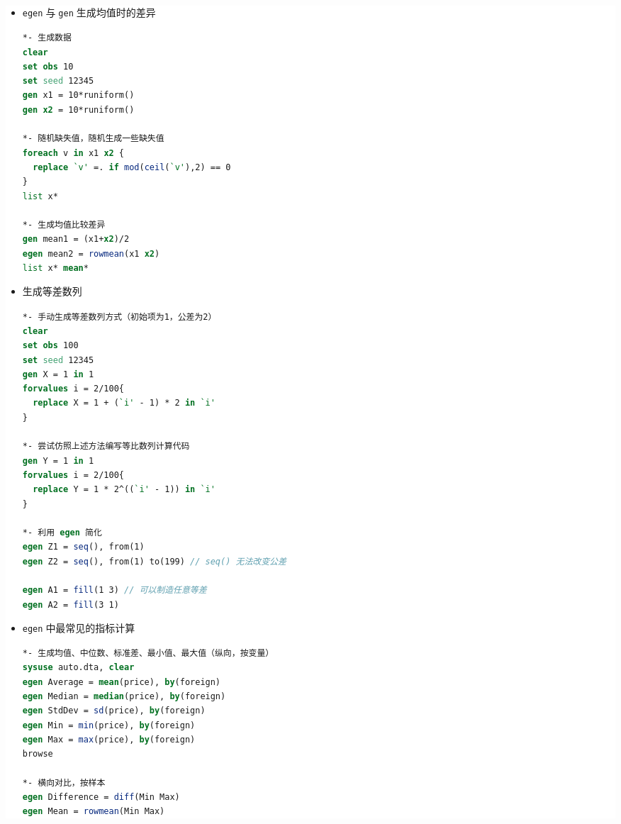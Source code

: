 - `egen` 与 `gen` 生成均值时的差异

  ```stata
  *- 生成数据
  clear
  set obs 10
  set seed 12345
  gen x1 = 10*runiform()
  gen x2 = 10*runiform()
  
  *- 随机缺失值，随机生成一些缺失值
  foreach v in x1 x2 {
  	replace `v' =. if mod(ceil(`v'),2) == 0
  }
  list x*
  
  *- 生成均值比较差异
  gen mean1 = (x1+x2)/2
  egen mean2 = rowmean(x1 x2)
  list x* mean*
  ```

- 生成等差数列

  ```stata
  *- 手动生成等差数列方式（初始项为1，公差为2）
  clear
  set obs 100
  set seed 12345
  gen X = 1 in 1
  forvalues i = 2/100{
  	replace X = 1 + (`i' - 1) * 2 in `i'
  }
  
  *- 尝试仿照上述方法编写等比数列计算代码
  gen Y = 1 in 1
  forvalues i = 2/100{
  	replace Y = 1 * 2^((`i' - 1)) in `i'
  }
  
  *- 利用 egen 简化
  egen Z1 = seq(), from(1)
  egen Z2 = seq(), from(1) to(199) // seq() 无法改变公差
  
  egen A1 = fill(1 3) // 可以制造任意等差
  egen A2 = fill(3 1)
  ```

- `egen` 中最常见的指标计算

  ```stata
  *- 生成均值、中位数、标准差、最小值、最大值（纵向，按变量）
  sysuse auto.dta, clear
  egen Average = mean(price), by(foreign)
  egen Median = median(price), by(foreign)
  egen StdDev = sd(price), by(foreign)
  egen Min = min(price), by(foreign) 
  egen Max = max(price), by(foreign)
  browse
  
  *- 横向对比，按样本
  egen Difference = diff(Min Max)
  egen Mean = rowmean(Min Max)
  ```
